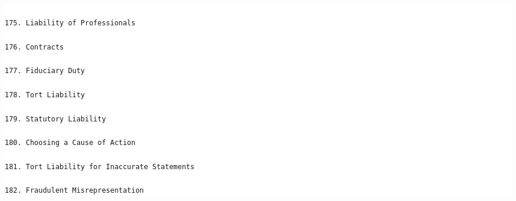                                                                                                                                                                                                                                                                                                                                                                                                                                                                                                                                                                                                                                                                            175. Liability of Professionals
                                                                                                                                                                                                                                                                                                                                                                                                                                                                                                                                                                                                                                                                           176. Contracts
                                                                                                                                                                                                                                                                                                                                                                                                                                                                                                                                                                                                                                                                           177. Fiduciary Duty
                                                                                                                                                                                                                                                                                                                                                                                                                                                                                                                                                                                                                                                                           178. Tort Liability
                                                                                                                                                                                                                                                                                                                                                                                                                                                                                                                                                                                                                                                                           179. Statutory Liability
                                                                                                                                                                                                                                                                                                                                                                                                                                                                                                                                                                                                                                                                           180. Choosing a Cause of Action
                                                                                                                                                                                                                                                                                                                                                                                                                                                                                                                                                                                                                                                                           181. Tort Liability for Inaccurate Statements
                                                                                                                                                                                                                                                                                                                                                                                                                                                                                                                                                                                                                                                                           182. Fraudulent Misrepresentation